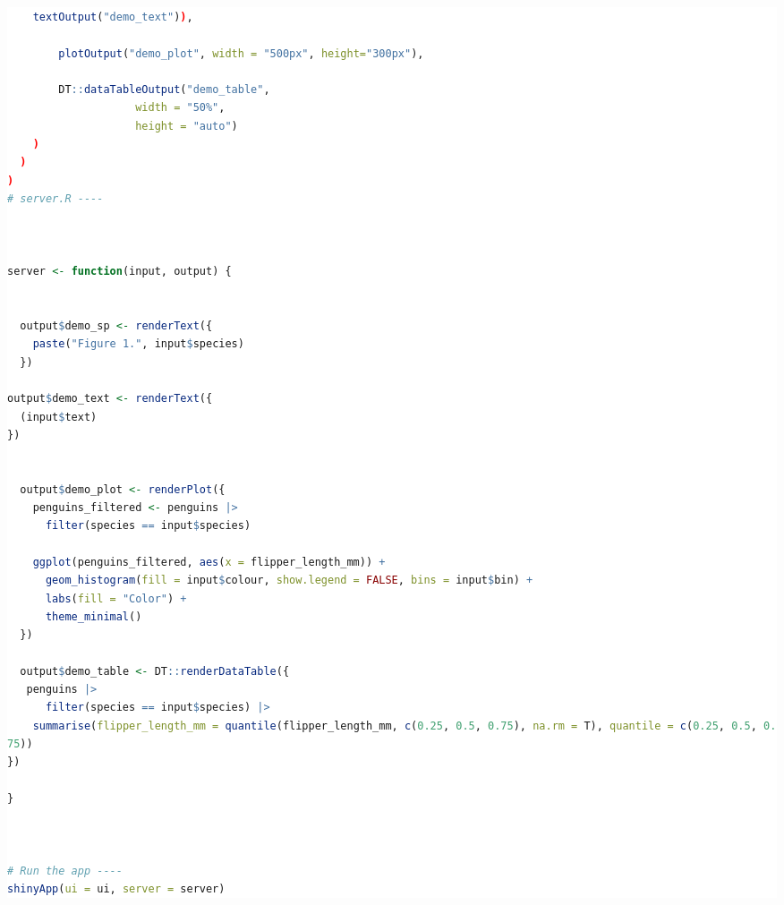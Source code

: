 ```r
    textOutput("demo_text")),
  
        plotOutput("demo_plot", width = "500px", height="300px"),
        
        DT::dataTableOutput("demo_table",
                    width = "50%",
                    height = "auto")
    )
  )
)
# server.R ----

 

server <- function(input, output) {
  

  output$demo_sp <- renderText({
    paste("Figure 1.", input$species)
  })
  
output$demo_text <- renderText({
  (input$text)
})
   
    
  output$demo_plot <- renderPlot({
    penguins_filtered <- penguins |>
      filter(species == input$species)
    
    ggplot(penguins_filtered, aes(x = flipper_length_mm)) +
      geom_histogram(fill = input$colour, show.legend = FALSE, bins = input$bin) +
      labs(fill = "Color") +
      theme_minimal()
  })
  
  output$demo_table <- DT::renderDataTable({
   penguins |>
      filter(species == input$species) |> 
    summarise(flipper_length_mm = quantile(flipper_length_mm, c(0.25, 0.5, 0.75), na.rm = T), quantile = c(0.25, 0.5, 0.75))
})
  
}



# Run the app ----
shinyApp(ui = ui, server = server)
```
</div></div></div>
